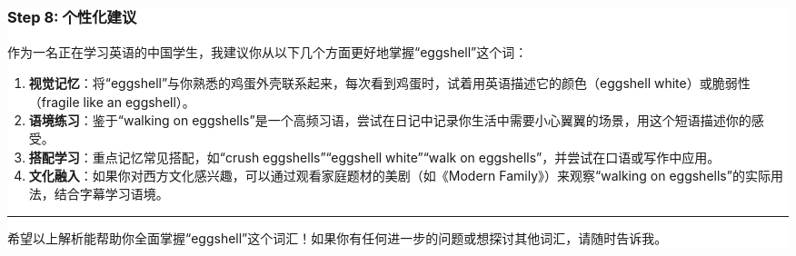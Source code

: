 
### Step 8: 个性化建议

作为一名正在学习英语的中国学生，我建议你从以下几个方面更好地掌握“eggshell”这个词：  
1. **视觉记忆**：将“eggshell”与你熟悉的鸡蛋外壳联系起来，每次看到鸡蛋时，试着用英语描述它的颜色（eggshell white）或脆弱性（fragile like an eggshell）。  
2. **语境练习**：鉴于“walking on eggshells”是一个高频习语，尝试在日记中记录你生活中需要小心翼翼的场景，用这个短语描述你的感受。  
3. **搭配学习**：重点记忆常见搭配，如“crush eggshells”“eggshell white”“walk on eggshells”，并尝试在口语或写作中应用。  
4. **文化融入**：如果你对西方文化感兴趣，可以通过观看家庭题材的美剧（如《Modern Family》）来观察“walking on eggshells”的实际用法，结合字幕学习语境。

---

希望以上解析能帮助你全面掌握“eggshell”这个词汇！如果你有任何进一步的问题或想探讨其他词汇，请随时告诉我。